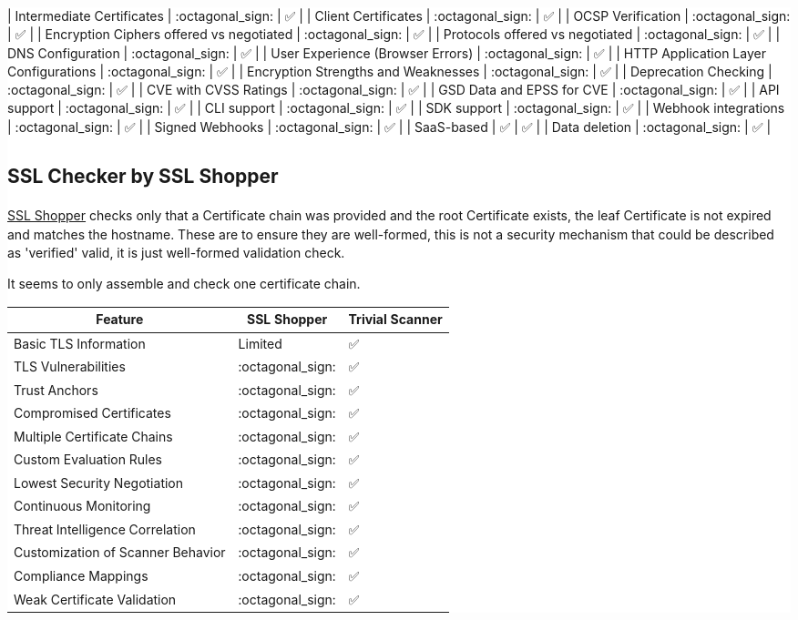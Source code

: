 | Intermediate Certificates                | :octagonal_sign:   | :white_check_mark: |
| Client Certificates                      | :octagonal_sign:   | :white_check_mark: |
| OCSP Verification                        | :octagonal_sign:   | :white_check_mark: |
| Encryption Ciphers offered vs negotiated | :octagonal_sign:   | :white_check_mark: |
| Protocols offered vs negotiated          | :octagonal_sign:   | :white_check_mark: |
| DNS Configuration                        | :octagonal_sign:   | :white_check_mark: |
| User Experience (Browser Errors)         | :octagonal_sign:   | :white_check_mark: |
| HTTP Application Layer Configurations    | :octagonal_sign:   | :white_check_mark: |
| Encryption Strengths and Weaknesses      | :octagonal_sign:   | :white_check_mark: |
| Deprecation Checking                     | :octagonal_sign:   | :white_check_mark: |
| CVE with CVSS Ratings                    | :octagonal_sign:   | :white_check_mark: |
| GSD Data and EPSS for CVE                | :octagonal_sign:   | :white_check_mark: |
| API support                              | :octagonal_sign:   | :white_check_mark: |
| CLI support                              | :octagonal_sign:   | :white_check_mark: |
| SDK support                              | :octagonal_sign:   | :white_check_mark: |
| Webhook integrations                     | :octagonal_sign:   | :white_check_mark: |
| Signed Webhooks                          | :octagonal_sign:   | :white_check_mark: |
| SaaS-based                               | :white_check_mark: | :white_check_mark: |
| Data deletion                            | :octagonal_sign:   | :white_check_mark: |

## SSL Checker by SSL Shopper

[SSL Shopper](https://www.sslshopper.com/ssl-checker.html) checks only that a Certificate chain was provided and the root Certificate exists, the leaf Certificate is not expired and matches the hostname. These are to ensure they are well-formed, this is not a security mechanism that could be described as 'verified' valid, it is just well-formed validation check.

It seems to only assemble and check one certificate chain.

| Feature                                  | SSL Shopper        | Trivial Scanner    |
| ---------------------------------------- | ------------------ | ------------------ |
| Basic TLS Information                    | Limited            | :white_check_mark: |
| TLS Vulnerabilities                      | :octagonal_sign:   | :white_check_mark: |
| Trust Anchors                            | :octagonal_sign:   | :white_check_mark: |
| Compromised Certificates                 | :octagonal_sign:   | :white_check_mark: |
| Multiple Certificate Chains              | :octagonal_sign:   | :white_check_mark: |
| Custom Evaluation Rules                  | :octagonal_sign:   | :white_check_mark: |
| Lowest Security Negotiation              | :octagonal_sign:   | :white_check_mark: |
| Continuous Monitoring                    | :octagonal_sign:   | :white_check_mark: |
| Threat Intelligence Correlation          | :octagonal_sign:   | :white_check_mark: |
| Customization of Scanner Behavior        | :octagonal_sign:   | :white_check_mark: |
| Compliance Mappings                      | :octagonal_sign:   | :white_check_mark: |
| Weak Certificate Validation              | :octagonal_sign:   | :white_check_mark: |